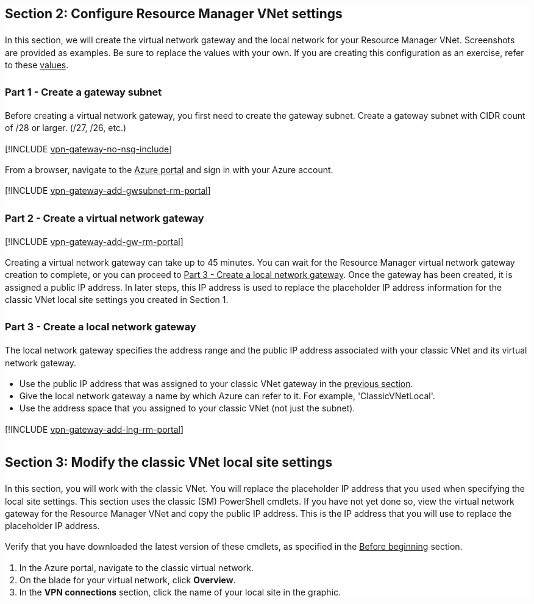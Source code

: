 ## <a name="creatermgw"></a>Section 2: Configure Resource Manager VNet settings
In this section, we will create the virtual network gateway and the local network for your Resource Manager VNet. Screenshots are provided as examples. Be sure to replace the values with your own. If you are creating this configuration as an exercise, refer to these [values](#values).

### Part 1 - Create a gateway subnet
Before creating a virtual network gateway, you first need to create the gateway subnet. Create a gateway subnet with CIDR count of /28 or larger. (/27, /26, etc.)

[!INCLUDE [vpn-gateway-no-nsg-include](../../includes/vpn-gateway-no-nsg-include.md)]

From a browser, navigate to the [Azure portal](http://portal.azure.com) and sign in with your Azure account.

[!INCLUDE [vpn-gateway-add-gwsubnet-rm-portal](../../includes/vpn-gateway-add-gwsubnet-rm-portal-include.md)]

### Part 2 - Create a virtual network gateway
[!INCLUDE [vpn-gateway-add-gw-rm-portal](../../includes/vpn-gateway-add-gw-rm-portal-include.md)]

Creating a virtual network gateway can take up to 45 minutes. You can wait for the Resource Manager virtual network gateway creation to complete, or you can proceed to [Part 3 - Create a local network gateway](#createlng). Once the gateway has been created, it is assigned a public IP address. In later steps, this IP address is used to replace the placeholder IP address information for the classic VNet local site settings you created in Section 1. 

### <a name="createlng"></a>Part 3 - Create a local network gateway

The local network gateway specifies the address range and the public IP address associated with your classic VNet and its virtual network gateway.

- Use the public IP address that was assigned to your classic VNet gateway in the [previous section](#ip). 
- Give the local network gateway a name by which Azure can refer to it. For example, 'ClassicVNetLocal'.
- Use the address space that you assigned to your classic VNet (not just the subnet).

[!INCLUDE [vpn-gateway-add-lng-rm-portal](../../includes/vpn-gateway-add-lng-rm-portal-include.md)]


## Section 3: Modify the classic VNet local site settings

In this section, you will work with the classic VNet. You will replace the placeholder IP address that you used when specifying the local site settings. This section uses the classic (SM) PowerShell cmdlets. If you have not yet done so, view the virtual network gateway for the Resource Manager VNet and copy the public IP address. This is the IP address that you will use to replace the placeholder IP address.

Verify that you have downloaded the latest version of these cmdlets, as specified in the [Before beginning](#before) section.

1. In the Azure portal, navigate to the classic virtual network.
2. On the blade for your virtual network, click **Overview**.
3. In the **VPN connections** section, click the name of your local site in the graphic.
